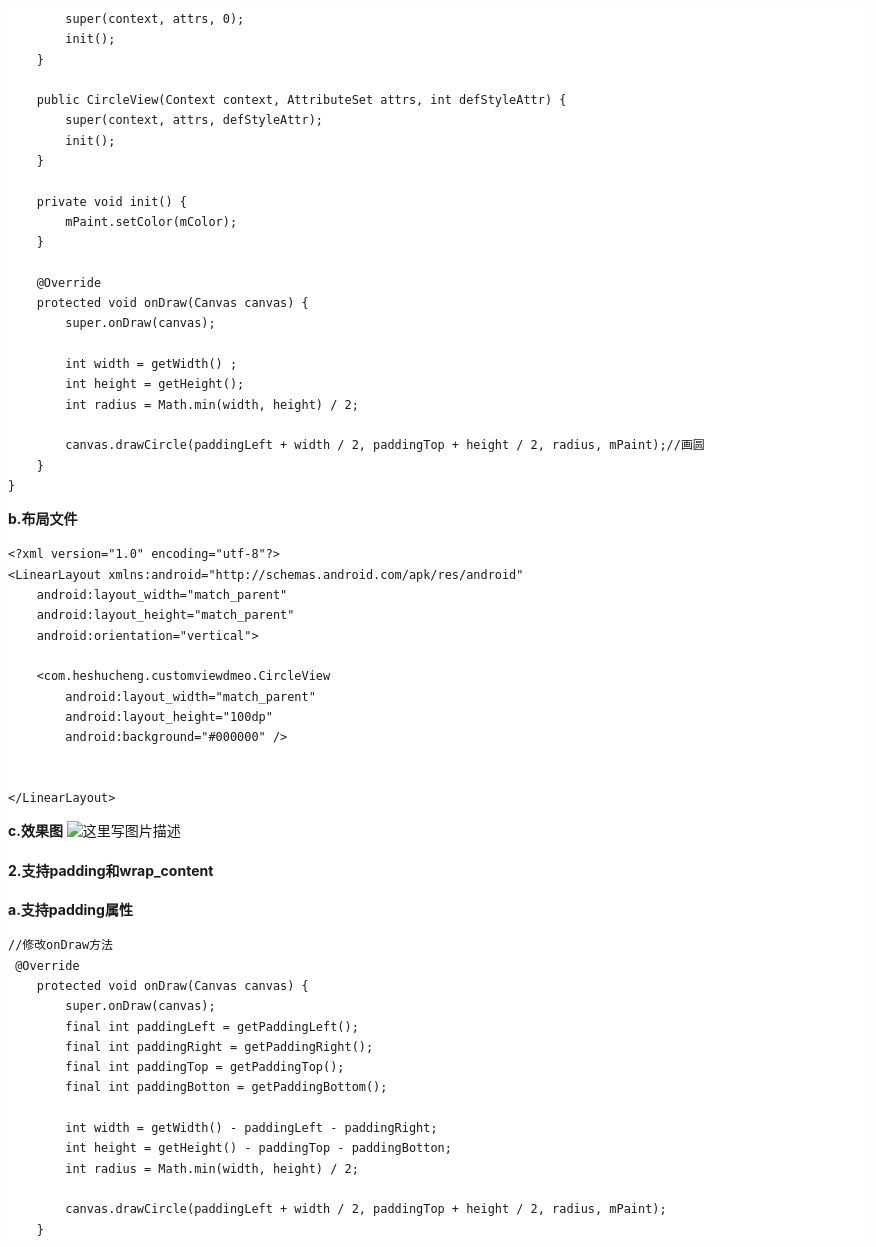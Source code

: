 ```
        super(context, attrs, 0);
        init();
    }

    public CircleView(Context context, AttributeSet attrs, int defStyleAttr) {
        super(context, attrs, defStyleAttr);
        init();
    }

    private void init() {
        mPaint.setColor(mColor);
    }

    @Override
    protected void onDraw(Canvas canvas) {
        super.onDraw(canvas);
     
        int width = getWidth() ;
        int height = getHeight();
        int radius = Math.min(width, height) / 2;

        canvas.drawCircle(paddingLeft + width / 2, paddingTop + height / 2, radius, mPaint);//画圆
    }
}

```

**b.布局文件**
```
<?xml version="1.0" encoding="utf-8"?>
<LinearLayout xmlns:android="http://schemas.android.com/apk/res/android"
    android:layout_width="match_parent"
    android:layout_height="match_parent"
    android:orientation="vertical">

    <com.heshucheng.customviewdmeo.CircleView
        android:layout_width="match_parent"
        android:layout_height="100dp"
        android:background="#000000" />


</LinearLayout>
```
**c.效果图**
![这里写图片描述](https://img-blog.csdn.net/20180801113102813?watermark/2/text/aHR0cHM6Ly9ibG9nLmNzZG4ubmV0L3FxXzM4NDk5ODU5/font/5a6L5L2T/fontsize/400/fill/I0JBQkFCMA==/dissolve/70)
#### 2.支持padding和wrap_content
**a.支持padding属性**
```
//修改onDraw方法
 @Override
    protected void onDraw(Canvas canvas) {
        super.onDraw(canvas);
        final int paddingLeft = getPaddingLeft();
        final int paddingRight = getPaddingRight();
        final int paddingTop = getPaddingTop();
        final int paddingBotton = getPaddingBottom();

        int width = getWidth() - paddingLeft - paddingRight;
        int height = getHeight() - paddingTop - paddingBotton;
        int radius = Math.min(width, height) / 2;

        canvas.drawCircle(paddingLeft + width / 2, paddingTop + height / 2, radius, mPaint);
    }
```
